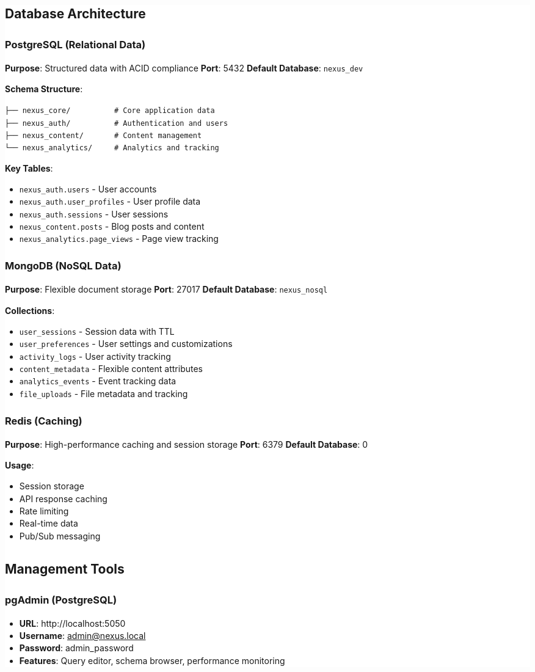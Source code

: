 ## Database Architecture

### PostgreSQL (Relational Data)

**Purpose**: Structured data with ACID compliance
**Port**: 5432
**Default Database**: `nexus_dev`

**Schema Structure**:
```
├── nexus_core/          # Core application data
├── nexus_auth/          # Authentication and users
├── nexus_content/       # Content management
└── nexus_analytics/     # Analytics and tracking
```

**Key Tables**:
- `nexus_auth.users` - User accounts
- `nexus_auth.user_profiles` - User profile data
- `nexus_auth.sessions` - User sessions
- `nexus_content.posts` - Blog posts and content
- `nexus_analytics.page_views` - Page view tracking

### MongoDB (NoSQL Data)

**Purpose**: Flexible document storage
**Port**: 27017
**Default Database**: `nexus_nosql`

**Collections**:
- `user_sessions` - Session data with TTL
- `user_preferences` - User settings and customizations
- `activity_logs` - User activity tracking
- `content_metadata` - Flexible content attributes
- `analytics_events` - Event tracking data
- `file_uploads` - File metadata and tracking

### Redis (Caching)

**Purpose**: High-performance caching and session storage
**Port**: 6379
**Default Database**: 0

**Usage**:
- Session storage
- API response caching
- Rate limiting
- Real-time data
- Pub/Sub messaging

## Management Tools

### pgAdmin (PostgreSQL)
- **URL**: http://localhost:5050
- **Username**: admin@nexus.local
- **Password**: admin_password
- **Features**: Query editor, schema browser, performance monitoring
